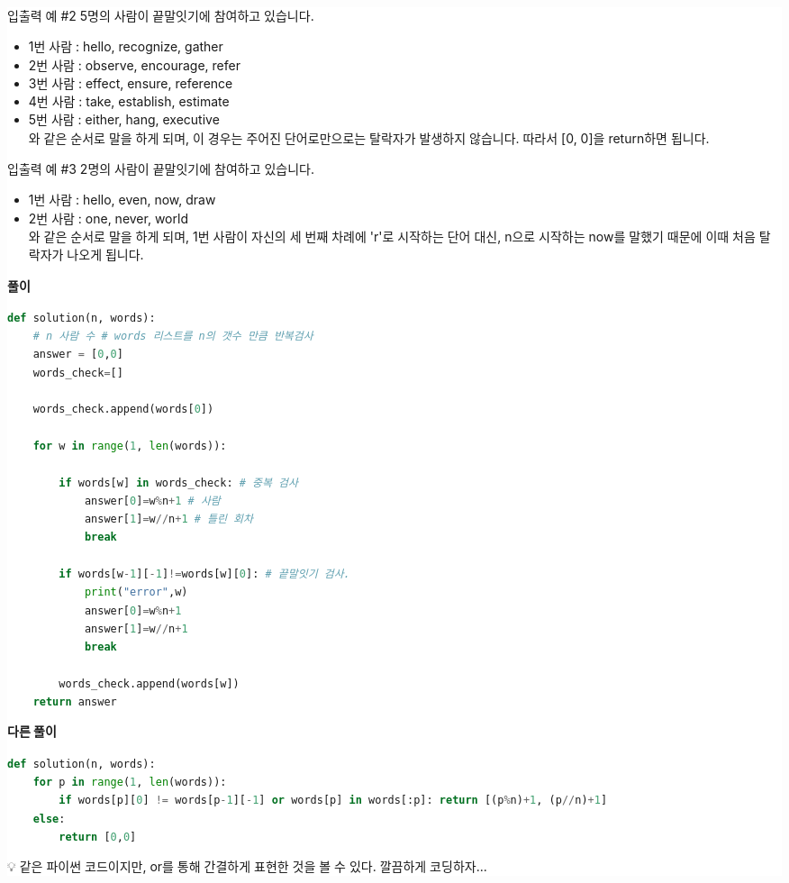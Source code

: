 입출력 예 #2
5명의 사람이 끝말잇기에 참여하고 있습니다.   
- 1번 사람 : hello, recognize, gather
- 2번 사람 : observe, encourage, refer
- 3번 사람 : effect, ensure, reference
- 4번 사람 : take, establish, estimate
- 5번 사람 : either, hang, executive   
와 같은 순서로 말을 하게 되며, 이 경우는 주어진 단어로만으로는 탈락자가 발생하지 않습니다. 따라서 [0, 0]을 return하면 됩니다.

입출력 예 #3
2명의 사람이 끝말잇기에 참여하고 있습니다.
- 1번 사람 : hello, even, now, draw
- 2번 사람 : one, never, world   
와 같은 순서로 말을 하게 되며, 1번 사람이 자신의 세 번째 차례에 'r'로 시작하는 단어 대신, n으로 시작하는 now를 말했기 때문에 이때 처음 탈락자가 나오게 됩니다.

**풀이**
```python
def solution(n, words): 
    # n 사람 수 # words 리스트를 n의 갯수 만큼 반복검사
    answer = [0,0]
    words_check=[]    

    words_check.append(words[0])

    for w in range(1, len(words)):

        if words[w] in words_check: # 중복 검사
            answer[0]=w%n+1 # 사람
            answer[1]=w//n+1 # 틀린 회차
            break
    
        if words[w-1][-1]!=words[w][0]: # 끝말잇기 검사.
            print("error",w)
            answer[0]=w%n+1
            answer[1]=w//n+1
            break
            
        words_check.append(words[w])                
    return answer
```

**다른 풀이**
```python
def solution(n, words):
    for p in range(1, len(words)):
        if words[p][0] != words[p-1][-1] or words[p] in words[:p]: return [(p%n)+1, (p//n)+1]
    else:
        return [0,0]
```


💡 같은 파이썬 코드이지만, or를 통해 간결하게 표현한 것을 볼 수 있다. 깔끔하게 코딩하자...
